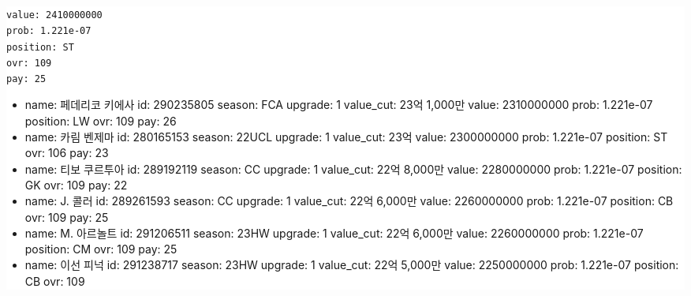     value: 2410000000
    prob: 1.221e-07
    position: ST
    ovr: 109
    pay: 25
  - name: 페데리코 키에사
    id: 290235805
    season: FCA
    upgrade: 1
    value_cut: 23억 1,000만
    value: 2310000000
    prob: 1.221e-07
    position: LW
    ovr: 109
    pay: 26
  - name: 카림 벤제마
    id: 280165153
    season: 22UCL
    upgrade: 1
    value_cut: 23억
    value: 2300000000
    prob: 1.221e-07
    position: ST
    ovr: 106
    pay: 23
  - name: 티보 쿠르투아
    id: 289192119
    season: CC
    upgrade: 1
    value_cut: 22억 8,000만
    value: 2280000000
    prob: 1.221e-07
    position: GK
    ovr: 109
    pay: 22
  - name: J. 콜러
    id: 289261593
    season: CC
    upgrade: 1
    value_cut: 22억 6,000만
    value: 2260000000
    prob: 1.221e-07
    position: CB
    ovr: 109
    pay: 25
  - name: M. 아르놀트
    id: 291206511
    season: 23HW
    upgrade: 1
    value_cut: 22억 6,000만
    value: 2260000000
    prob: 1.221e-07
    position: CM
    ovr: 109
    pay: 25
  - name: 이선 피넉
    id: 291238717
    season: 23HW
    upgrade: 1
    value_cut: 22억 5,000만
    value: 2250000000
    prob: 1.221e-07
    position: CB
    ovr: 109